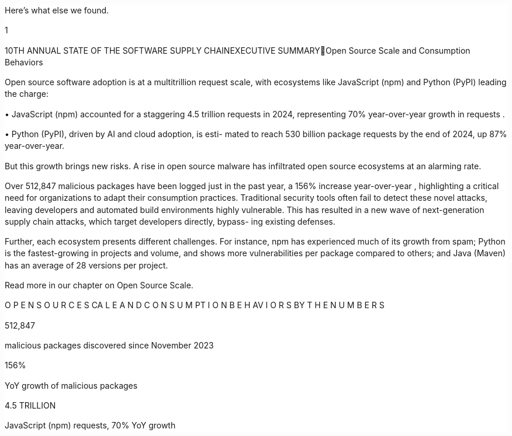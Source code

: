 Here’s what else we found. 

1

10TH ANNUAL STATE OF THE SOFTWARE SUPPLY CHAINEXECUTIVE SUMMARYOpen Source Scale and 
Consumption Behaviors

Open source software adoption is at a multitrillion 
request scale, with ecosystems like JavaScript (npm) and 
Python (PyPI) leading the charge:

• JavaScript (npm) accounted for a staggering 4\.5 trillion 
requests in 2024, representing 70% year\-over\-year 
growth in requests .

• Python (PyPI), driven by AI and cloud adoption, is esti\-
mated to reach 530 billion package requests by the 
end of 2024, up 87% year\-over\-year. 

But this growth brings new risks. A rise in open source 
malware has infiltrated open source ecosystems at an 
alarming rate. 

Over 512,847 malicious packages have been logged 
just in the past year, a 156% increase year\-over\-year , 
highlighting a critical need for organizations to adapt their 
consumption practices. Traditional security tools often 
fail to detect these novel attacks, leaving developers and 
automated build environments highly vulnerable. This 
has resulted in a new wave of next\-generation supply 
chain attacks, which target developers directly, bypass\-
ing existing defenses.

Further, each ecosystem presents different challenges. 
For instance, npm has experienced much of its growth 
from spam; Python is the fastest\-growing in projects and 
volume, and shows more vulnerabilities per package 
compared to others; and Java (Maven) has an average of 
28 versions per project.

Read more in our chapter on Open Source Scale.

O P E N S O U R C E S CA L E A N D C O N S U M PT I O N B E H AV I O R S BY T H E N U M B E R S

512,847

malicious packages discovered 
since November 2023

156%

YoY growth of 
malicious packages

4\.5 TRILLION

JavaScript (npm) requests, 
70% YoY growth
